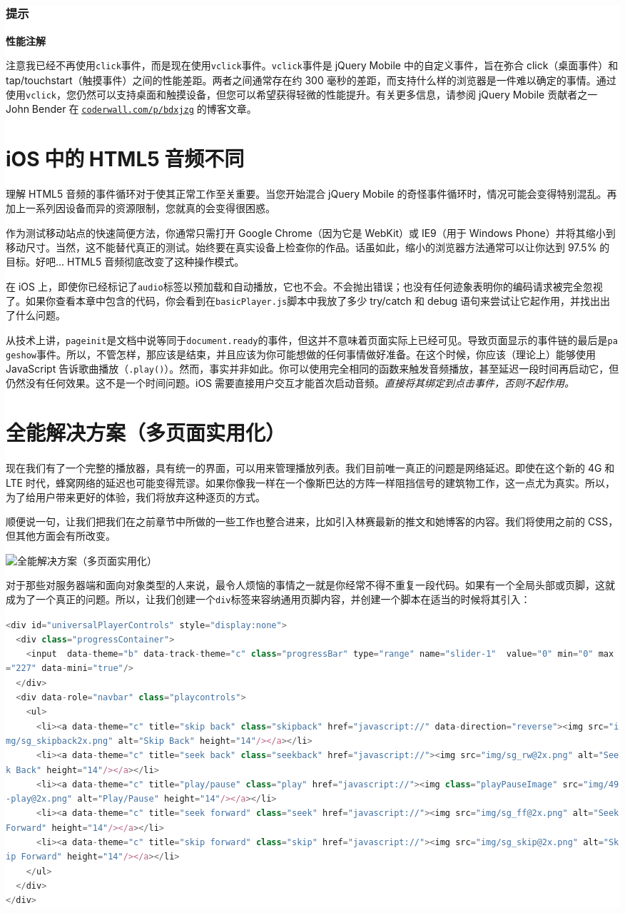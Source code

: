 ### 提示

**性能注解**

注意我已经不再使用`click`事件，而是现在使用`vclick`事件。`vclick`事件是 jQuery Mobile 中的自定义事件，旨在弥合 click（桌面事件）和 tap/touchstart（触摸事件）之间的性能差距。两者之间通常存在约 300 毫秒的差距，而支持什么样的浏览器是一件难以确定的事情。通过使用`vclick`，您仍然可以支持桌面和触摸设备，但您可以希望获得轻微的性能提升。有关更多信息，请参阅 jQuery Mobile 贡献者之一 John Bender 在 [`coderwall.com/p/bdxjzg`](https://coderwall.com/p/bdxjzg) 的博客文章。

# iOS 中的 HTML5 音频不同

理解 HTML5 音频的事件循环对于使其正常工作至关重要。当您开始混合 jQuery Mobile 的奇怪事件循环时，情况可能会变得特别混乱。再加上一系列因设备而异的资源限制，您就真的会变得很困惑。

作为测试移动站点的快速简便方法，你通常只需打开 Google Chrome（因为它是 WebKit）或 IE9（用于 Windows Phone）并将其缩小到移动尺寸。当然，这不能替代真正的测试。始终要在真实设备上检查你的作品。话虽如此，缩小的浏览器方法通常可以让你达到 97.5% 的目标。好吧... HTML5 音频彻底改变了这种操作模式。

在 iOS 上，即使你已经标记了`audio`标签以预加载和自动播放，它也不会。不会抛出错误；也没有任何迹象表明你的编码请求被完全忽视了。如果你查看本章中包含的代码，你会看到在`basicPlayer.js`脚本中我放了多少 try/catch 和 debug 语句来尝试让它起作用，并找出出了什么问题。

从技术上讲，`pageinit`是文档中说等同于`document.ready`的事件，但这并不意味着页面实际上已经可见。导致页面显示的事件链的最后是`pageshow`事件。所以，不管怎样，那应该是结束，并且应该为你可能想做的任何事情做好准备。在这个时候，你应该（理论上）能够使用 JavaScript 告诉歌曲播放（`.play()`）。然而，事实并非如此。你可以使用完全相同的函数来触发音频播放，甚至延迟一段时间再启动它，但仍然没有任何效果。这不是一个时间问题。iOS 需要直接用户交互才能首次启动音频。*直接将其绑定到点击事件，否则不起作用。*

# 全能解决方案（多页面实用化）

现在我们有了一个完整的播放器，具有统一的界面，可以用来管理播放列表。我们目前唯一真正的问题是网络延迟。即使在这个新的 4G 和 LTE 时代，蜂窝网络的延迟也可能变得荒谬。如果你像我一样在一个像斯巴达的方阵一样阻挡信号的建筑物工作，这一点尤为真实。所以，为了给用户带来更好的体验，我们将放弃这种逐页的方式。

顺便说一句，让我们把我们在之前章节中所做的一些工作也整合进来，比如引入林赛最新的推文和她博客的内容。我们将使用之前的 CSS，但其他方面会有所改变。

![全能解决方案（多页面实用化）](https://github.com/OpenDocCN/freelearn-jquery-zh/raw/master/docs/crt-mobi-app-jqmobi/img/0069_06_02.jpg)

对于那些对服务器端和面向对象类型的人来说，最令人烦恼的事情之一就是你经常不得不重复一段代码。如果有一个全局头部或页脚，这就成为了一个真正的问题。所以，让我们创建一个`div`标签来容纳通用页脚内容，并创建一个脚本在适当的时候将其引入：

```js
<div id="universalPlayerControls" style="display:none">     
  <div class="progressContainer">
    <input  data-theme="b" data-track-theme="c" class="progressBar" type="range" name="slider-1"  value="0" min="0" max="227" data-mini="true"/>
  </div>     
  <div data-role="navbar" class="playcontrols">         
    <ul>             
      <li><a data-theme="c" title="skip back" class="skipback" href="javascript://" data-direction="reverse"><img src="img/sg_skipback2x.png" alt="Skip Back" height="14"/></a></li>             
      <li><a data-theme="c" title="seek back" class="seekback" href="javascript://"><img src="img/sg_rw@2x.png" alt="Seek Back" height="14"/></a></li>             
      <li><a data-theme="c" title="play/pause" class="play" href="javascript://"><img class="playPauseImage" src="img/49-play@2x.png" alt="Play/Pause" height="14"/></a></li>             
      <li><a data-theme="c" title="seek forward" class="seek" href="javascript://"><img src="img/sg_ff@2x.png" alt="Seek Forward" height="14"/></a></li>             
      <li><a data-theme="c" title="skip forward" class="skip" href="javascript://"><img src="img/sg_skip@2x.png" alt="Skip Forward" height="14"/></a></li>         
    </ul>     
  </div> 
</div>
```
